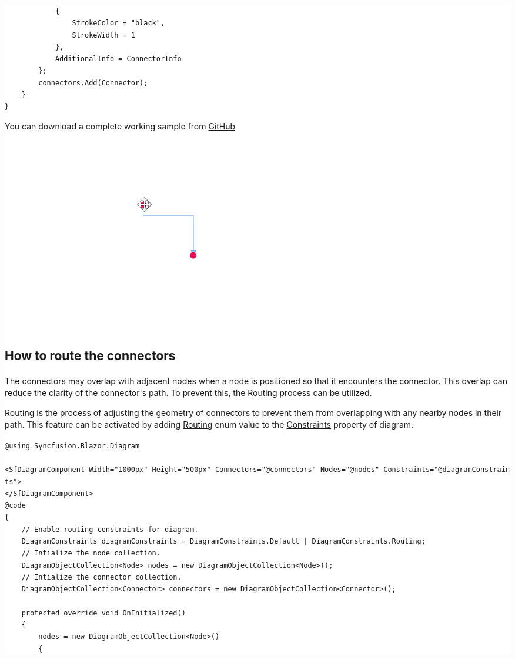```cshtml
            {
                StrokeColor = "black",
                StrokeWidth = 1
            },
            AdditionalInfo = ConnectorInfo
        };
        connectors.Add(Connector);
    }
}
```
You can download a complete working sample from [GitHub](https://github.com/SyncfusionExamples/Blazor-Diagram-Examples/tree/master/UG-Samples/Connectors/Interaction/EndPointDragging)

![Dragging Connector End Point in Blazor Diagram](../images/blazor-diagram-drag-connector-end-point.gif)

## How to route the connectors

The connectors may overlap with adjacent nodes when a node is positioned so that it encounters the connector. This overlap can reduce the clarity of the connector's path. To prevent this, the Routing process can be utilized.

Routing is the process of adjusting the geometry of connectors to prevent them from overlapping with any nearby nodes in their path. This feature can be activated by adding [Routing](https://help.syncfusion.com/cr/blazor/Syncfusion.Blazor.Diagram.DiagramConstraints.html#Syncfusion_Blazor_Diagram_DiagramConstraints_Routing) enum value to the [Constraints](https://help.syncfusion.com/cr/blazor/Syncfusion.Blazor.Diagram.SfDiagramComponent.html#Syncfusion_Blazor_Diagram_SfDiagramComponent_Constraints) property of diagram.

```cshtml
@using Syncfusion.Blazor.Diagram

<SfDiagramComponent Width="1000px" Height="500px" Connectors="@connectors" Nodes="@nodes" Constraints="@diagramConstraints">
</SfDiagramComponent>
@code 
{    
    // Enable routing constraints for diagram.
    DiagramConstraints diagramConstraints = DiagramConstraints.Default | DiagramConstraints.Routing;
    // Intialize the node collection.
    DiagramObjectCollection<Node> nodes = new DiagramObjectCollection<Node>();
    // Intialize the connector collection.
    DiagramObjectCollection<Connector> connectors = new DiagramObjectCollection<Connector>();
    
    protected override void OnInitialized()
    {
        nodes = new DiagramObjectCollection<Node>()
        {
```